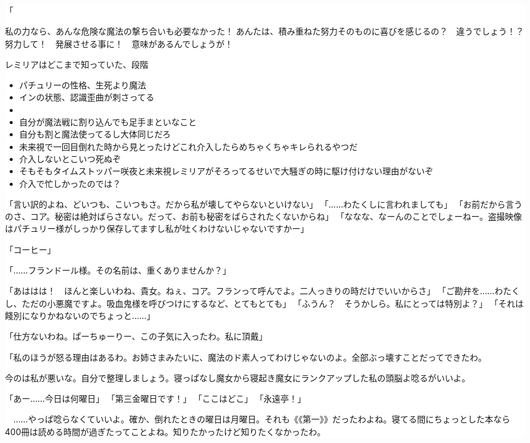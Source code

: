  「



 私の力なら、あんな危険な魔法の撃ち合いも必要なかった！
 あんたは、積み重ねた努力そのものに喜びを感じるの？　違うでしょう！？　努力して！　発展させる事に！　意味があるんでしょうが！







レミリアはどこまで知っていた、段階
- パチュリーの性格、生死より魔法
- インの状態、認識歪曲が刺さってる
-
- 自分が魔法戦に割り込んでも足手まといなこと
- 自分も割と魔法使ってるし大体同じだろ
- 未来視で一回目倒れた時から見とったけどこれ介入したらめちゃくちゃキレられるやつだ
- 介入しないとこいつ死ぬぞ
- そもそもタイムストッパー咲夜と未来視レミリアがそろってるせいで大騒ぎの時に駆け付けない理由がないぞ
- 介入で忙しかったのでは？












 「言い訳的よね、どいつも、こいつもさ。だから私が壊してやらないといけない」
 「……わたくしに言われましても」
 「お前だから言うのさ、コア。秘密は絶対ばらさない。だって、お前も秘密をばらされたくないからね」
 「ななな、なーんのことでしょーねー。盗撮映像はパチュリー様がしっかり保存してますし私が吐くわけないじゃないですかー」

 「コーヒー」

 「……フランドール様。その名前は、重くありませんか？」

 「あははは！　ほんと楽しいわね、貴女。ねぇ、コア。フランって呼んでよ。二人っきりの時だけでいいからさ」
 「ご勘弁を……わたくし、ただの小悪魔ですよ。吸血鬼様を呼びつけにするなど、とてもとても」
 「ふうん？　そうかしら。私にとっては特別よ？」
 「それは餞別になりかねないのでちょっと……」

 「仕方ないわね。ぱーちゅーりー、この子気に入ったわ。私に頂戴」


 「私のほうが怒る理由はあるわ。お姉さまみたいに、魔法のド素人ってわけじゃないのよ。全部ぶっ壊すことだってできたわ。

 今のは私が悪いな。自分で整理しましょう。寝っぱなし魔女から寝起き魔女にランクアップした私の頭脳よ唸るがいいよ。

「あー……今日は何曜日」
「第三金曜日です！」
「ここはどこ」
「永遠亭！」

　……やっぱ唸らなくていいよ。確か、倒れたときの曜日は月曜日。それも《《第一》》だったわよね。寝てる間にちょっとした本なら400冊は読める時間が過ぎたってことよね。知りたかったけど知りたくなかったわ。




